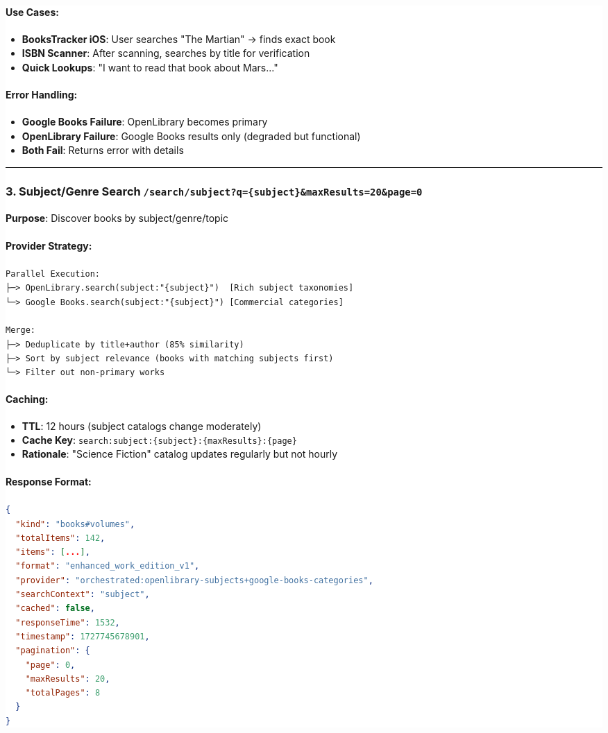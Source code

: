 #### **Use Cases**:
- **BooksTracker iOS**: User searches "The Martian" → finds exact book
- **ISBN Scanner**: After scanning, searches by title for verification
- **Quick Lookups**: "I want to read that book about Mars..."

#### **Error Handling**:
- **Google Books Failure**: OpenLibrary becomes primary
- **OpenLibrary Failure**: Google Books results only (degraded but functional)
- **Both Fail**: Returns error with details

---

### 3. **Subject/Genre Search** `/search/subject?q={subject}&maxResults=20&page=0`

**Purpose**: Discover books by subject/genre/topic

#### **Provider Strategy**:
```
Parallel Execution:
├─> OpenLibrary.search(subject:"{subject}")  [Rich subject taxonomies]
└─> Google Books.search(subject:"{subject}") [Commercial categories]

Merge:
├─> Deduplicate by title+author (85% similarity)
├─> Sort by subject relevance (books with matching subjects first)
└─> Filter out non-primary works
```

#### **Caching**:
- **TTL**: 12 hours (subject catalogs change moderately)
- **Cache Key**: `search:subject:{subject}:{maxResults}:{page}`
- **Rationale**: "Science Fiction" catalog updates regularly but not hourly

#### **Response Format**:
```json
{
  "kind": "books#volumes",
  "totalItems": 142,
  "items": [...],
  "format": "enhanced_work_edition_v1",
  "provider": "orchestrated:openlibrary-subjects+google-books-categories",
  "searchContext": "subject",
  "cached": false,
  "responseTime": 1532,
  "timestamp": 1727745678901,
  "pagination": {
    "page": 0,
    "maxResults": 20,
    "totalPages": 8
  }
}
```
